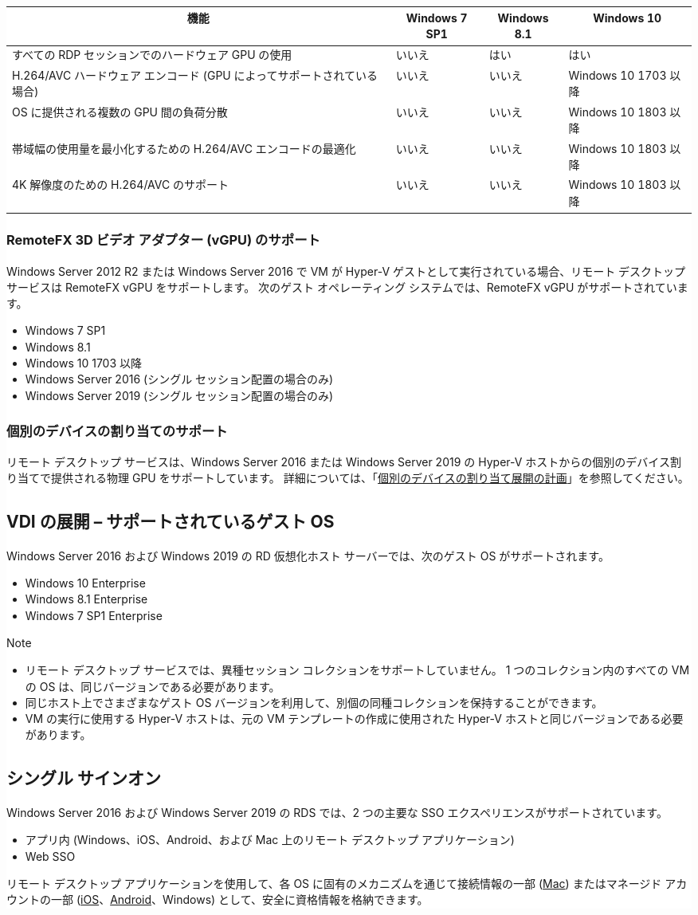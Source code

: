 |機能|Windows 7 SP1|Windows 8.1|Windows 10|
|---|---|---|---|
|すべての RDP セッションでのハードウェア GPU の使用|いいえ|はい|はい|
|H.264/AVC ハードウェア エンコード (GPU によってサポートされている場合)|いいえ|いいえ|Windows 10 1703 以降|
|OS に提供される複数の GPU 間の負荷分散|いいえ|いいえ|Windows 10 1803 以降|
|帯域幅の使用量を最小化するための H.264/AVC エンコードの最適化|いいえ|いいえ|Windows 10 1803 以降|
|4K 解像度のための H.264/AVC のサポート|いいえ|いいえ|Windows 10 1803 以降|

### <a name="remotefx-3d-video-adapter-vgpu-support"></a>RemoteFX 3D ビデオ アダプター (vGPU) のサポート

Windows Server 2012 R2 または Windows Server 2016 で VM が Hyper-V ゲストとして実行されている場合、リモート デスクトップ サービスは RemoteFX vGPU をサポートします。 次のゲスト オペレーティング システムでは、RemoteFX vGPU がサポートされています。

- Windows 7 SP1
- Windows 8.1
- Windows 10 1703 以降
- Windows Server 2016 (シングル セッション配置の場合のみ)
- Windows Server 2019 (シングル セッション配置の場合のみ)

### <a name="discrete-device-assignment-support"></a>個別のデバイスの割り当てのサポート

リモート デスクトップ サービスは、Windows Server 2016 または Windows Server 2019 の Hyper-V ホストからの個別のデバイス割り当てで提供される物理 GPU をサポートしています。 詳細については、「[個別のデバイスの割り当て展開の計画](../../virtualization/hyper-v/plan/plan-for-deploying-devices-using-discrete-device-assignment.md)」を参照してください。


## <a name="vdi-deployment--supported-guest-oses"></a>VDI の展開 – サポートされているゲスト OS

Windows Server 2016 および Windows 2019 の RD 仮想化ホスト サーバーでは、次のゲスト OS がサポートされます。

- Windows 10 Enterprise
- Windows 8.1 Enterprise
- Windows 7 SP1 Enterprise

> [!NOTE]
> - リモート デスクトップ サービスでは、異種セッション コレクションをサポートしていません。 1 つのコレクション内のすべての VM の OS は、同じバージョンである必要があります。
> - 同じホスト上でさまざまなゲスト OS バージョンを利用して、別個の同種コレクションを保持することができます。
> - VM の実行に使用する Hyper-V ホストは、元の VM テンプレートの作成に使用された Hyper-V ホストと同じバージョンである必要があります。

## <a name="single-sign-on"></a>シングル サインオン

Windows Server 2016 および Windows Server 2019 の RDS では、2 つの主要な SSO エクスペリエンスがサポートされています。

- アプリ内 (Windows、iOS、Android、および Mac 上のリモート デスクトップ アプリケーション)
- Web SSO

リモート デスクトップ アプリケーションを使用して、各 OS に固有のメカニズムを通じて接続情報の一部 ([Mac](clients/remote-desktop-mac.md)) またはマネージド アカウントの一部 ([iOS](clients/remote-desktop-ios.md#manage-your-user-accounts)、[Android](clients/remote-desktop-android.md#manage-your-user-accounts)、Windows) として、安全に資格情報を格納できます。

